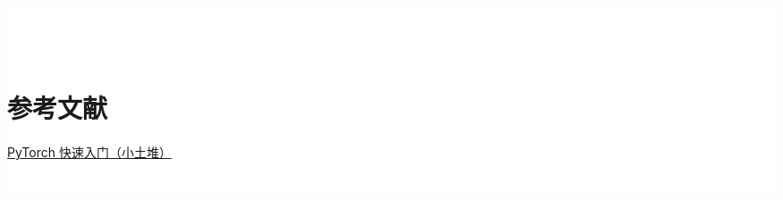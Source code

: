 <p>‍</p>
<p>‍</p>
<h1>参考文献</h1>
<p><a href="https://www.bilibili.com/video/BV1hE411t7RN?p=6&amp;vd_source=9c896fa9c3f9023797e8efe7be0c113e">PyTorch 快速入门（小土堆）</a></p>
<div>
<iframe src="https://player.bilibili.com/player.html?aid=74281036&bvid=BV1hE411t7RN&cid=134328447&page=7" scrolling="no" border="0" frameborder="no" framespacing="0" allowfullscreen="true"> </iframe>
</div>
<p>‍</p>
